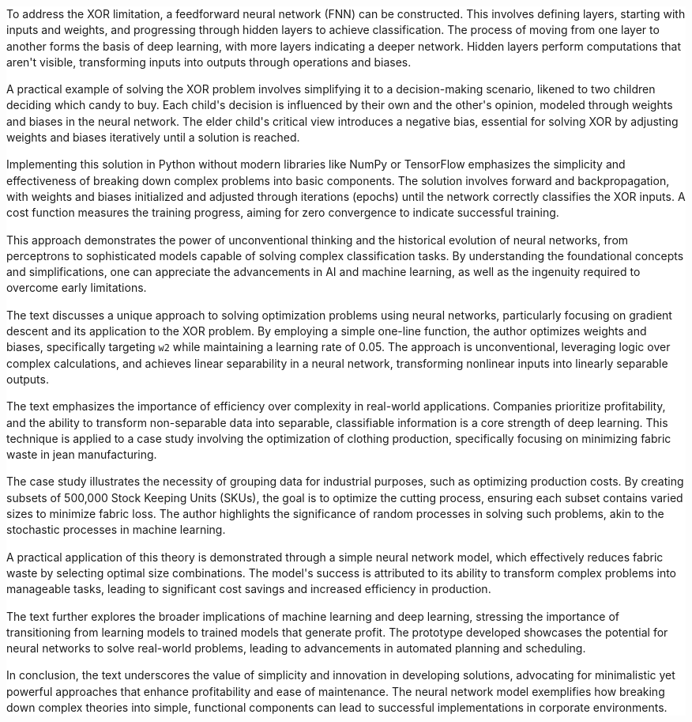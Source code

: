 To address the XOR limitation, a feedforward neural network (FNN) can be constructed. This involves defining layers, starting with inputs and weights, and progressing through hidden layers to achieve classification. The process of moving from one layer to another forms the basis of deep learning, with more layers indicating a deeper network. Hidden layers perform computations that aren't visible, transforming inputs into outputs through operations and biases.

A practical example of solving the XOR problem involves simplifying it to a decision-making scenario, likened to two children deciding which candy to buy. Each child's decision is influenced by their own and the other's opinion, modeled through weights and biases in the neural network. The elder child's critical view introduces a negative bias, essential for solving XOR by adjusting weights and biases iteratively until a solution is reached.

Implementing this solution in Python without modern libraries like NumPy or TensorFlow emphasizes the simplicity and effectiveness of breaking down complex problems into basic components. The solution involves forward and backpropagation, with weights and biases initialized and adjusted through iterations (epochs) until the network correctly classifies the XOR inputs. A cost function measures the training progress, aiming for zero convergence to indicate successful training.

This approach demonstrates the power of unconventional thinking and the historical evolution of neural networks, from perceptrons to sophisticated models capable of solving complex classification tasks. By understanding the foundational concepts and simplifications, one can appreciate the advancements in AI and machine learning, as well as the ingenuity required to overcome early limitations.



The text discusses a unique approach to solving optimization problems using neural networks, particularly focusing on gradient descent and its application to the XOR problem. By employing a simple one-line function, the author optimizes weights and biases, specifically targeting `w2` while maintaining a learning rate of 0.05. The approach is unconventional, leveraging logic over complex calculations, and achieves linear separability in a neural network, transforming nonlinear inputs into linearly separable outputs.

The text emphasizes the importance of efficiency over complexity in real-world applications. Companies prioritize profitability, and the ability to transform non-separable data into separable, classifiable information is a core strength of deep learning. This technique is applied to a case study involving the optimization of clothing production, specifically focusing on minimizing fabric waste in jean manufacturing.

The case study illustrates the necessity of grouping data for industrial purposes, such as optimizing production costs. By creating subsets of 500,000 Stock Keeping Units (SKUs), the goal is to optimize the cutting process, ensuring each subset contains varied sizes to minimize fabric loss. The author highlights the significance of random processes in solving such problems, akin to the stochastic processes in machine learning.

A practical application of this theory is demonstrated through a simple neural network model, which effectively reduces fabric waste by selecting optimal size combinations. The model's success is attributed to its ability to transform complex problems into manageable tasks, leading to significant cost savings and increased efficiency in production.

The text further explores the broader implications of machine learning and deep learning, stressing the importance of transitioning from learning models to trained models that generate profit. The prototype developed showcases the potential for neural networks to solve real-world problems, leading to advancements in automated planning and scheduling.

In conclusion, the text underscores the value of simplicity and innovation in developing solutions, advocating for minimalistic yet powerful approaches that enhance profitability and ease of maintenance. The neural network model exemplifies how breaking down complex theories into simple, functional components can lead to successful implementations in corporate environments.
